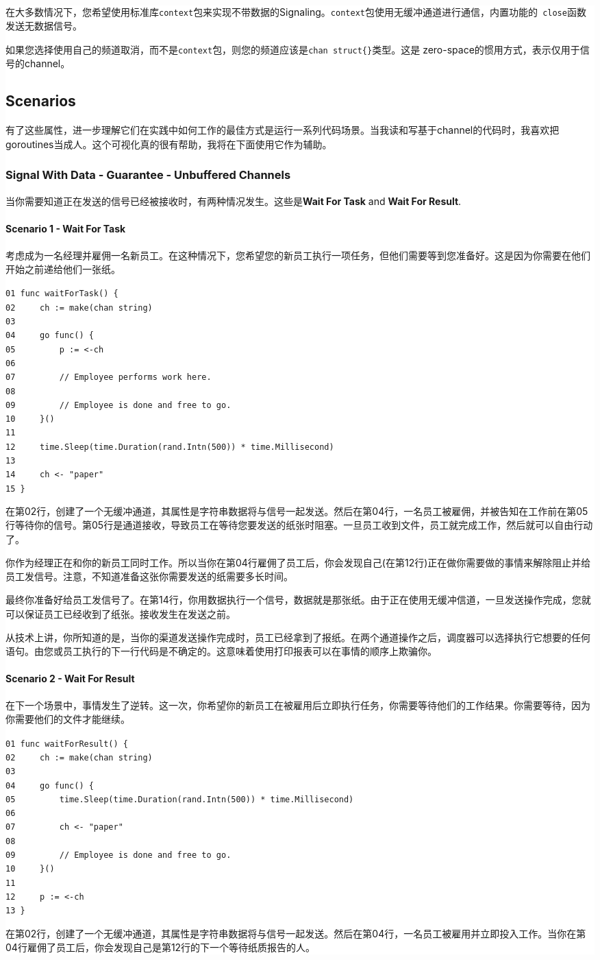 在大多数情况下，您希望使用标准库`context`包来实现不带数据的Signaling。`context`包使用无缓冲通道进行通信，内置功能的` close`函数发送无数据信号。

如果您选择使用自己的频道取消，而不是`context`包，则您的频道应该是`chan struct{}`类型。这是 zero-space的惯用方式，表示仅用于信号的channel。

## Scenarios


有了这些属性，进一步理解它们在实践中如何工作的最佳方式是运行一系列代码场景。当我读和写基于channel的代码时，我喜欢把goroutines当成人。这个可视化真的很有帮助，我将在下面使用它作为辅助。

### Signal With Data - Guarantee - Unbuffered Channels
当你需要知道正在发送的信号已经被接收时，有两种情况发生。这些是**Wait For Task** and **Wait For Result**.

#### Scenario 1 - Wait For Task

考虑成为一名经理并雇佣一名新员工。在这种情况下，您希望您的新员工执行一项任务，但他们需要等到您准备好。这是因为你需要在他们开始之前递给他们一张纸。

```
01 func waitForTask() {
02     ch := make(chan string)
03
04     go func() {
05         p := <-ch
06
07         // Employee performs work here.
08
09         // Employee is done and free to go.
10     }()
11
12     time.Sleep(time.Duration(rand.Intn(500)) * time.Millisecond)
13
14     ch <- "paper"
15 }
```
在第02行，创建了一个无缓冲通道，其属性是字符串数据将与信号一起发送。然后在第04行，一名员工被雇佣，并被告知在工作前在第05行等待你的信号。第05行是通道接收，导致员工在等待您要发送的纸张时阻塞。一旦员工收到文件，员工就完成工作，然后就可以自由行动了。

你作为经理正在和你的新员工同时工作。所以当你在第04行雇佣了员工后，你会发现自己(在第12行)正在做你需要做的事情来解除阻止并给员工发信号。注意，不知道准备这张你需要发送的纸需要多长时间。

最终你准备好给员工发信号了。在第14行，你用数据执行一个信号，数据就是那张纸。由于正在使用无缓冲信道，一旦发送操作完成，您就可以保证员工已经收到了纸张。接收发生在发送之前。

从技术上讲，你所知道的是，当你的渠道发送操作完成时，员工已经拿到了报纸。在两个通道操作之后，调度器可以选择执行它想要的任何语句。由您或员工执行的下一行代码是不确定的。这意味着使用打印报表可以在事情的顺序上欺骗你。

#### Scenario 2 - Wait For Result

在下一个场景中，事情发生了逆转。这一次，你希望你的新员工在被雇用后立即执行任务，你需要等待他们的工作结果。你需要等待，因为你需要他们的文件才能继续。

```
01 func waitForResult() {
02     ch := make(chan string)
03
04     go func() {
05         time.Sleep(time.Duration(rand.Intn(500)) * time.Millisecond)
06
07         ch <- "paper"
08
09         // Employee is done and free to go.
10     }()
11
12     p := <-ch
13 }
```
在第02行，创建了一个无缓冲通道，其属性是字符串数据将与信号一起发送。然后在第04行，一名员工被雇用并立即投入工作。当你在第04行雇佣了员工后，你会发现自己是第12行的下一个等待纸质报告的人。
